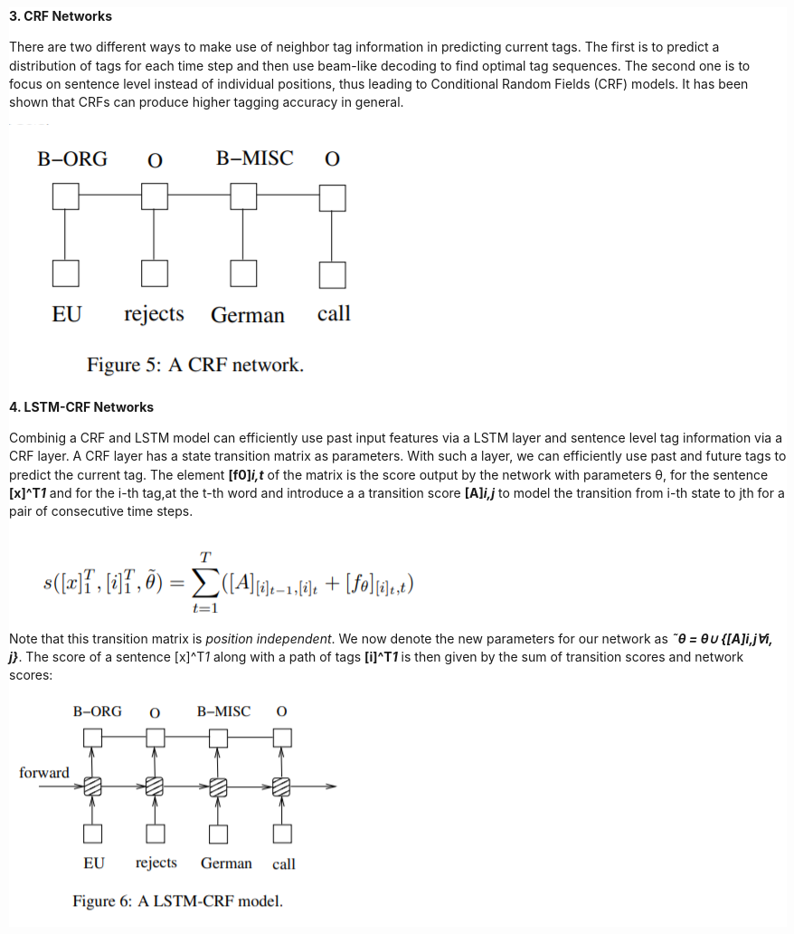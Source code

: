 
**3. CRF Networks**

There are two different ways to make use of neighbor tag information in predicting current tags. The
first is to predict a distribution of tags for each time step and then use beam-like decoding to find optimal tag sequences. The second one is to focus on sentence level instead of individual positions, thus leading to Conditional Random Fields
(CRF) models. It has been shown that CRFs can produce higher tagging accuracy in general.

![A CRF Model](/asset/crf.png)

**4. LSTM-CRF Networks**
 
Combinig a CRF and LSTM model can efficiently use past input features via a LSTM layer and sentence level tag information via a CRF layer. A CRF layer has a state transition matrix as parameters. With such a layer, we can efficiently use past and future tags to predict the current tag. The element __[f0]*i,t*__ of the matrix is the score output by the network with parameters θ, for the sentence __[x]^T*1*__ and for the i-th tag,at the t-th word and introduce a a transition score __[A]*i,j*__ to model the transition from i-th state to jth for a pair of consecutive time steps.

![Score Equation](/asset/eq.png)

Note that this transition matrix is *position independent*. We now denote the new parameters for our network as __*˜θ = θ∪ {[A]i,j∀i, j}*__. The score of a sentence [x]^T*1*
along with a path of tags __[i]^T*1*__ is then given by the sum of transition scores and network scores:

![LSTM-CRF](/asset/lstm-crf.png)
